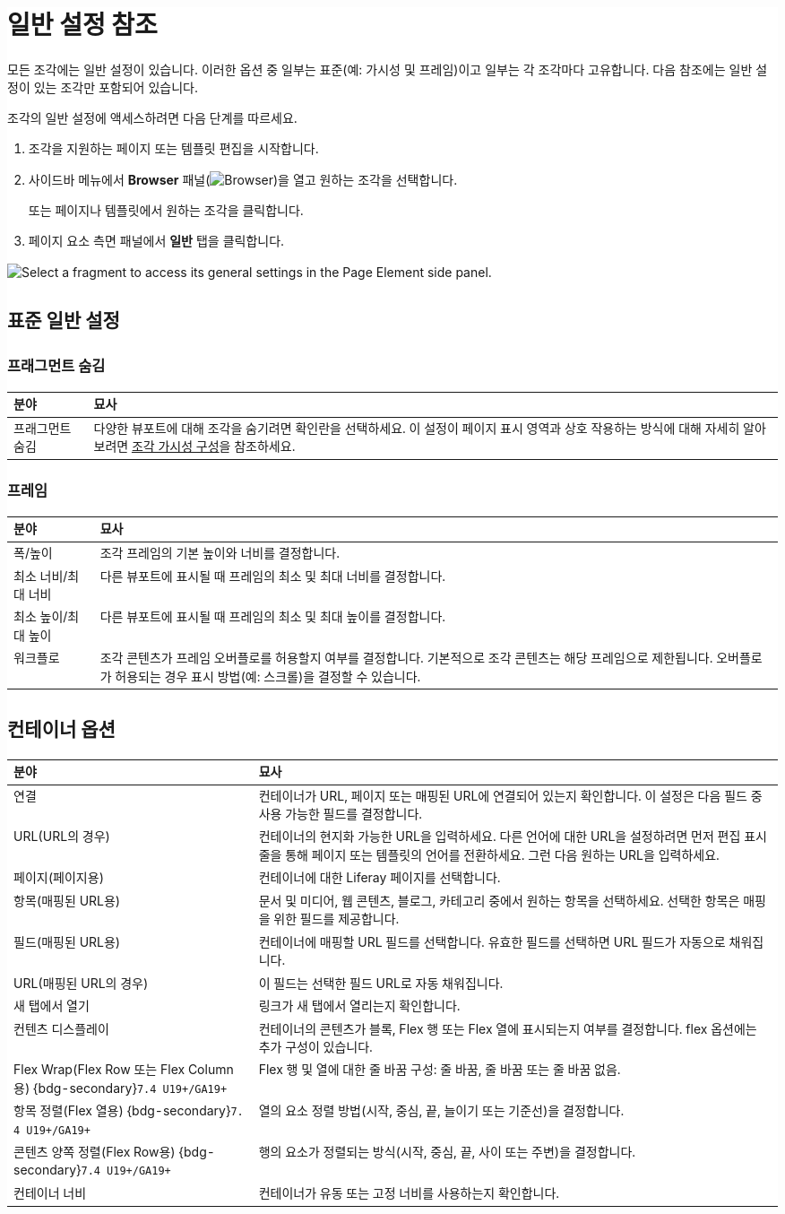 # 일반 설정 참조

모든 조각에는 일반 설정이 있습니다. 이러한 옵션 중 일부는 표준(예: 가시성 및 프레임)이고 일부는 각 조각마다 고유합니다. 다음 참조에는 일반 설정이 있는 조각만 포함되어 있습니다.

조각의 일반 설정에 액세스하려면 다음 단계를 따르세요.

1. 조각을 지원하는 페이지 또는 템플릿 편집을 시작합니다.

1. 사이드바 메뉴에서 **Browser** 패널(![Browser](../../../../../images/icon-hierarchy.png))을 열고 원하는 조각을 선택합니다.

   또는 페이지나 템플릿에서 원하는 조각을 클릭합니다.

1. 페이지 요소 측면 패널에서 **일반** 탭을 클릭합니다.

![Select a fragment to access its general settings in the Page Element side panel.](./general-settings-reference/images/01.png)

## 표준 일반 설정

### 프래그먼트 숨김

| 분야       | 묘사                                                                                                                                    |
| :------- | :------------------------------------------------------------------------------------------------------------------------------------ |
| 프래그먼트 숨김 | 다양한 뷰포트에 대해 조각을 숨기려면 확인란을 선택하세요. 이 설정이 페이지 표시 영역과 상호 작용하는 방식에 대해 자세히 알아보려면 [조각 가시성 구성](../configuring-fragment-visibility.md)을 참조하세요. |

### 프레임

| 분야          | 묘사                                                                                                       |
| :---------- | :------------------------------------------------------------------------------------------------------- |
| 폭/높이        | 조각 프레임의 기본 높이와 너비를 결정합니다.                                                                                |
| 최소 너비/최대 너비 | 다른 뷰포트에 표시될 때 프레임의 최소 및 최대 너비를 결정합니다.                                                                    |
| 최소 높이/최대 높이 | 다른 뷰포트에 표시될 때 프레임의 최소 및 최대 높이를 결정합니다.                                                                    |
| 워크플로        | 조각 콘텐츠가 프레임 오버플로를 허용할지 여부를 결정합니다. 기본적으로 조각 콘텐츠는 해당 프레임으로 제한됩니다. 오버플로가 허용되는 경우 표시 방법(예: 스크롤)을 결정할 수 있습니다. |

## 컨테이너 옵션

| 분야                                                                  | 묘사                                                                                                        |
| :------------------------------------------------------------------ | :-------------------------------------------------------------------------------------------------------- |
| 연결                                                                  | 컨테이너가 URL, 페이지 또는 매핑된 URL에 연결되어 있는지 확인합니다. 이 설정은 다음 필드 중 사용 가능한 필드를 결정합니다.                                |
| URL(URL의 경우)                                                        | 컨테이너의 현지화 가능한 URL을 입력하세요. 다른 언어에 대한 URL을 설정하려면 먼저 편집 표시줄을 통해 페이지 또는 템플릿의 언어를 전환하세요. 그런 다음 원하는 URL을 입력하세요. |
| 페이지(페이지용)                                                           | 컨테이너에 대한 Liferay 페이지를 선택합니다.                                                                              |
| 항목(매핑된 URL용)                                                        | 문서 및 미디어, 웹 콘텐츠, 블로그, 카테고리 중에서 원하는 항목을 선택하세요. 선택한 항목은 매핑을 위한 필드를 제공합니다.                                   |
| 필드(매핑된 URL용)                                                        | 컨테이너에 매핑할 URL 필드를 선택합니다. 유효한 필드를 선택하면 URL 필드가 자동으로 채워집니다.                                                 |
| URL(매핑된 URL의 경우)                                                    | 이 필드는 선택한 필드 URL로 자동 채워집니다.                                                                               |
| 새 탭에서 열기                                                            | 링크가 새 탭에서 열리는지 확인합니다.                                                                                     |
| 컨텐츠 디스플레이                                                           | 컨테이너의 콘텐츠가 블록, Flex 행 또는 Flex 열에 표시되는지 여부를 결정합니다. flex 옵션에는 추가 구성이 있습니다.                                  |
| Flex Wrap(Flex Row 또는 Flex Column용) {bdg-secondary}`7.4 U19+/GA19+` | Flex 행 및 열에 대한 줄 바꿈 구성: 줄 바꿈, 줄 바꿈 또는 줄 바꿈 없음.                                                            |
| 항목 정렬(Flex 열용) {bdg-secondary}`7.4 U19+/GA19+`                      | 열의 요소 정렬 방법(시작, 중심, 끝, 늘이기 또는 기준선)을 결정합니다.                                                                |
| 콘텐츠 양쪽 정렬(Flex Row용) {bdg-secondary}`7.4 U19+/GA19+`                | 행의 요소가 정렬되는 방식(시작, 중심, 끝, 사이 또는 주변)을 결정합니다.                                                               |
| 컨테이너 너비                                                             | 컨테이너가 유동 또는 고정 너비를 사용하는지 확인합니다.                                                                           |
